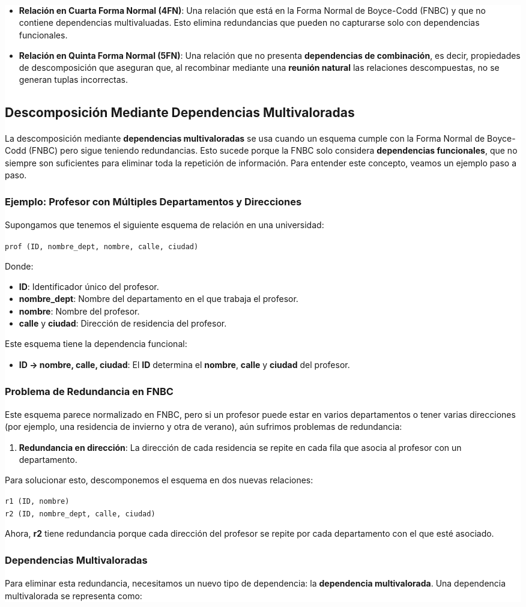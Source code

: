 - **Relación en Cuarta Forma Normal (4FN)**: Una relación que está en la Forma Normal de Boyce-Codd (FNBC) y que no contiene dependencias multivaluadas. Esto elimina redundancias que pueden no capturarse solo con dependencias funcionales.

- **Relación en Quinta Forma Normal (5FN)**: Una relación que no presenta **dependencias de combinación**, es decir, propiedades de descomposición que aseguran que, al recombinar mediante una **reunión natural** las relaciones descompuestas, no se generan tuplas incorrectas.
## Descomposición Mediante Dependencias Multivaloradas
La descomposición mediante **dependencias multivaloradas** se usa cuando un esquema cumple con la Forma Normal de Boyce-Codd (FNBC) pero sigue teniendo redundancias. Esto sucede porque la FNBC solo considera **dependencias funcionales**, que no siempre son suficientes para eliminar toda la repetición de información. Para entender este concepto, veamos un ejemplo paso a paso.

### Ejemplo: Profesor con Múltiples Departamentos y Direcciones

Supongamos que tenemos el siguiente esquema de relación en una universidad:

```
prof (ID, nombre_dept, nombre, calle, ciudad)
```

Donde:
- **ID**: Identificador único del profesor.
- **nombre_dept**: Nombre del departamento en el que trabaja el profesor.
- **nombre**: Nombre del profesor.
- **calle** y **ciudad**: Dirección de residencia del profesor.

Este esquema tiene la dependencia funcional:
- **ID → nombre, calle, ciudad**: El **ID** determina el **nombre**, **calle** y **ciudad** del profesor.

### Problema de Redundancia en FNBC

Este esquema parece normalizado en FNBC, pero si un profesor puede estar en varios departamentos o tener varias direcciones (por ejemplo, una residencia de invierno y otra de verano), aún sufrimos problemas de redundancia:

1. **Redundancia en dirección**: La dirección de cada residencia se repite en cada fila que asocia al profesor con un departamento.
   
Para solucionar esto, descomponemos el esquema en dos nuevas relaciones:
```
r1 (ID, nombre)
r2 (ID, nombre_dept, calle, ciudad)
```

Ahora, **r2** tiene redundancia porque cada dirección del profesor se repite por cada departamento con el que esté asociado.

### Dependencias Multivaloradas

Para eliminar esta redundancia, necesitamos un nuevo tipo de dependencia: la **dependencia multivalorada**. Una dependencia multivalorada se representa como:
